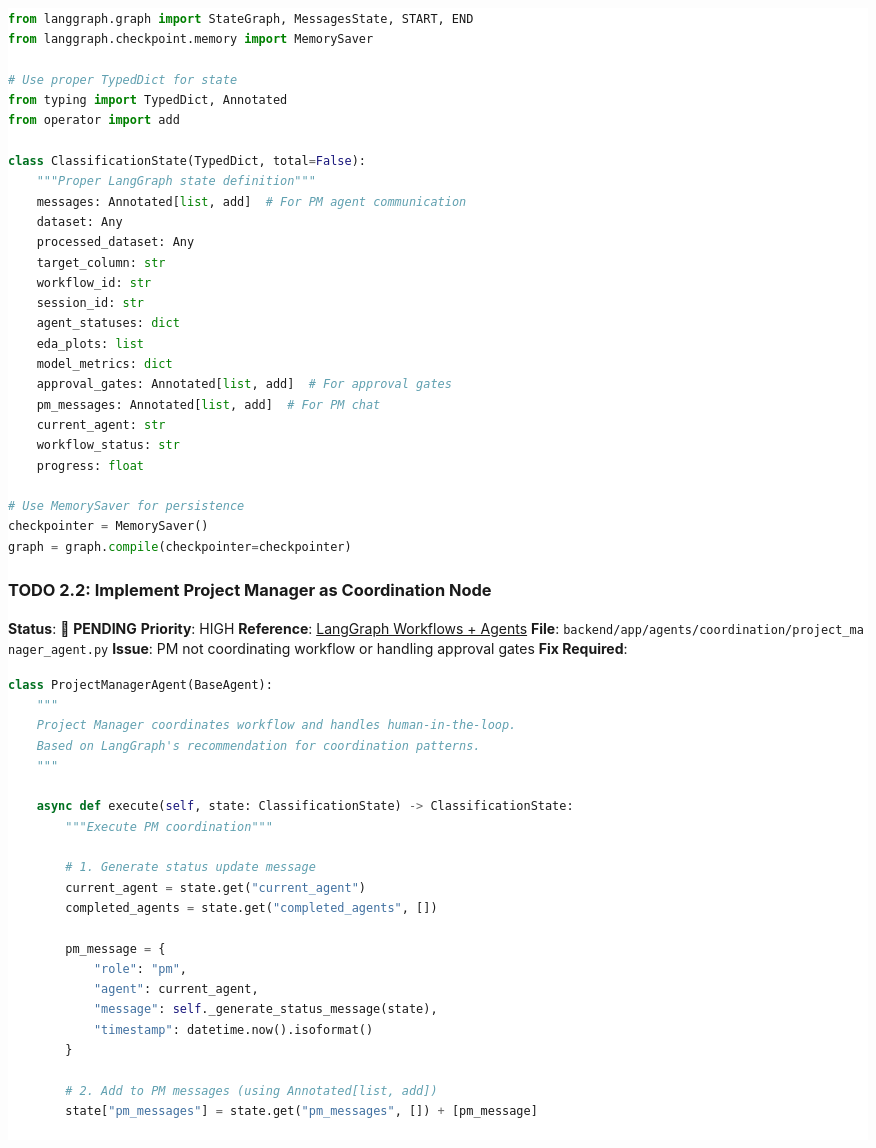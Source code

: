 ```python
from langgraph.graph import StateGraph, MessagesState, START, END
from langgraph.checkpoint.memory import MemorySaver

# Use proper TypedDict for state
from typing import TypedDict, Annotated
from operator import add

class ClassificationState(TypedDict, total=False):
    """Proper LangGraph state definition"""
    messages: Annotated[list, add]  # For PM agent communication
    dataset: Any
    processed_dataset: Any
    target_column: str
    workflow_id: str
    session_id: str
    agent_statuses: dict
    eda_plots: list
    model_metrics: dict
    approval_gates: Annotated[list, add]  # For approval gates
    pm_messages: Annotated[list, add]  # For PM chat
    current_agent: str
    workflow_status: str
    progress: float

# Use MemorySaver for persistence
checkpointer = MemorySaver()
graph = graph.compile(checkpointer=checkpointer)
```

### TODO 2.2: Implement Project Manager as Coordination Node
**Status**: 🔴 **PENDING**
**Priority**: HIGH
**Reference**: [LangGraph Workflows + Agents](https://docs.langchain.com/oss/python/langgraph/overview)
**File**: `backend/app/agents/coordination/project_manager_agent.py`
**Issue**: PM not coordinating workflow or handling approval gates
**Fix Required**:

```python
class ProjectManagerAgent(BaseAgent):
    """
    Project Manager coordinates workflow and handles human-in-the-loop.
    Based on LangGraph's recommendation for coordination patterns.
    """
    
    async def execute(self, state: ClassificationState) -> ClassificationState:
        """Execute PM coordination"""
        
        # 1. Generate status update message
        current_agent = state.get("current_agent")
        completed_agents = state.get("completed_agents", [])
        
        pm_message = {
            "role": "pm",
            "agent": current_agent,
            "message": self._generate_status_message(state),
            "timestamp": datetime.now().isoformat()
        }
        
        # 2. Add to PM messages (using Annotated[list, add])
        state["pm_messages"] = state.get("pm_messages", []) + [pm_message]
        
```